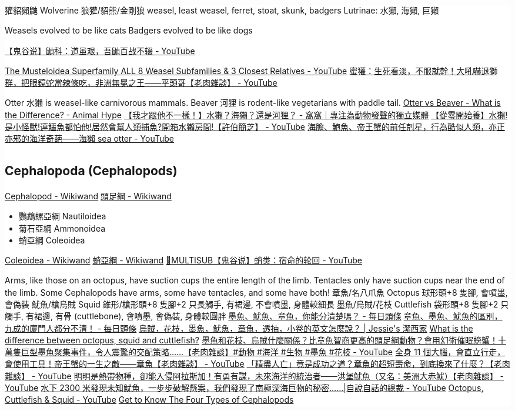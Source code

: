獾貂獺鼬
Wolverine 狼獾/貂熊/金剛狼
weasel, least weasel, ferret, stoat, skunk, badgers
Lutrinae: 水獺, 海獺, 巨獺

Weasels evolved to be like cats
Badgers evolved to be like dogs

[【鬼谷说】鼬科：道虽艰，吾鼬百战不辍 - YouTube](https://www.youtube.com/watch?v=GwYD226Ht3s)

[The Musteloidea Superfamily ALL 8 Weasel Subfamilies & 3 Closest Relatives - YouTube](https://www.youtube.com/watch?v=b94o3oZv3OY)
[蜜獾：生死看淡，不服就幹！大吼嚇退獅群，把眼鏡蛇當辣條吃，非洲無冕之王——平頭哥【老肉雜談】 - YouTube](https://www.youtube.com/watch?v=mjgMU4YK2Ic)

Otter 水獭 is weasel-like carnivorous mammals. Beaver 河狸 is rodent-like vegetarians with paddle tail.
[Otter vs Beaver - What is the Difference? - Animal Hype](https://animalhype.com/mammals/otter-vs-beaver/)
[【我才跟他不一樣！】水獺？海獺？還是河狸？ - 窩窩｜專注為動物發聲的獨立媒體](https://wuo-wuo.com/topics/widlife/64-comparison-and-similar-animals/625-i-was-with-him-is-not-the-same-otters-sea-otters-beavers-comparison-and)
[【從零開始養】水獺!是小怪獸!連鱷魚都怕他!居然會幫人類捕魚?開箱水獺房間!【許伯簡芝】 - YouTube](https://www.youtube.com/watch?v=eZsIWanm85s)
[海膽、鮑魚、帝王蟹的前任剋星，行為酷似人類，亦正亦邪的海洋奇葩——海獺 sea otter - YouTube](https://www.youtube.com/watch?v=7eiayCU2sew)

## Cephalopoda (Cephalopods)

[Cephalopod - Wikiwand](https://www.wikiwand.com/en/Cephalopod)
[頭足綱 - Wikiwand](https://www.wikiwand.com/zh/%E5%A4%B4%E8%B6%B3%E7%BA%B2)

- 鸚鵡螺亞綱 Nautiloidea
- 菊石亞綱 Ammonoidea
- 蛸亞綱 Coleoidea

[Coleoidea - Wikiwand](https://www.wikiwand.com/en/Coleoidea)
[蛸亞綱 - Wikiwand](https://www.wikiwand.com/zh/%E8%9B%B8%E4%BA%9E%E7%B6%B1)
[🌟MULTISUB【鬼谷说】蛸类：宿命的轮回 - YouTube](https://www.youtube.com/watch?v=OrXV9kECVFA)

Arms, like those on an octopus, have suction cups the entire length of the limb. Tentacles only have suction cups near the end of the limb. Some Cephalopods have arms, some have tentacles, and some have both!
章魚/名八爪魚 Octopus 球形頭+8 隻腳, 會噴墨, 會偽裝
魷魚/槍烏賊 Squid 錐形/槍形頭+8 隻腳+2 只長觸手, 有裙邊, 不會噴墨, 身體較細長
墨魚/烏賊/花枝 Cuttlefish 袋形頭+8 隻腳+2 只觸手, 有裙邊, 有骨 (cuttlebone), 會噴墨, 會偽裝, 身體較圓胖
[墨魚、魷魚、章魚，你能分清楚嗎？ - 每日頭條](https://kknews.cc/news/43erpg.html)
[章魚、墨魚、魷魚的區別，九成的廈門人都分不清！ - 每日頭條](https://kknews.cc/food/p59rmze.html)
[烏賊，花枝，墨魚，魷魚，章魚，透抽，小卷的英文怎麼說？ | Jessie's 潔西家](https://jessiesenglish.com/2014/03/23/%E7%83%8F%E8%B3%8A%EF%BC%8C%E8%8A%B1%E6%9E%9D%EF%BC%8C%E5%A2%A8%E9%AD%9A%EF%BC%8C%E9%AD%B7%E9%AD%9A%EF%BC%8C%E7%AB%A0%E9%AD%9A%EF%BC%8C%E9%80%8F%E6%8A%BD%EF%BC%8C%E5%B0%8F%E5%8D%B7%E7%9A%84%E8%8B%B1/)
[What is the difference between octopus, squid and cuttlefish?](https://mmmediterranean.com/what-difference-between-octopus-squid-cuttlefish/)
[墨魚和花枝、烏賊什麼關係？比章魚智商更高的頭足綱動物？會用幻術催眠螃蟹！十萬隻巨型墨魚聚集事件，令人震驚的交配策略……【老肉雜談】#動物 #海洋 #生物 #墨魚 #花枝 - YouTube](https://www.youtube.com/watch?v=idMBrx0w8W8)
[全身 11 個大腦，會直立行走，會使用工具！帝王蟹的一生之敵——章魚【老肉雜談】 - YouTube](https://www.youtube.com/watch?v=KdS9MPIC3Eg)
[「精盡人亡」竟是成功之道？章魚的超短壽命，到底換來了什麼？【老肉雜談】 - YouTube](https://www.youtube.com/watch?v=QhAnrqNn8g4)
[明明是熱帶物種，卻能入侵阿拉斯加！有勇有謀，未來海洋的統治者——洪堡魷魚（又名：美洲大赤魷）【老肉雜談】 - YouTube](https://www.youtube.com/watch?v=nGp6nJDCLnY)
[水下 2300 米發現未知魷魚，一步步破解懸案，我們發現了南極深海巨物的秘密……|自說自話的總裁 - YouTube](https://www.youtube.com/watch?v=klxPYypTvpA)
[Octopus, Cuttlefish & Squid - YouTube](https://www.youtube.com/watch?v=u0CH7gdsfvU)
[Get to Know The Four Types of Cephalopods](https://aquarium.ucsd.edu/blog/get-to-know-the-four-types-of-cephalopods/)
